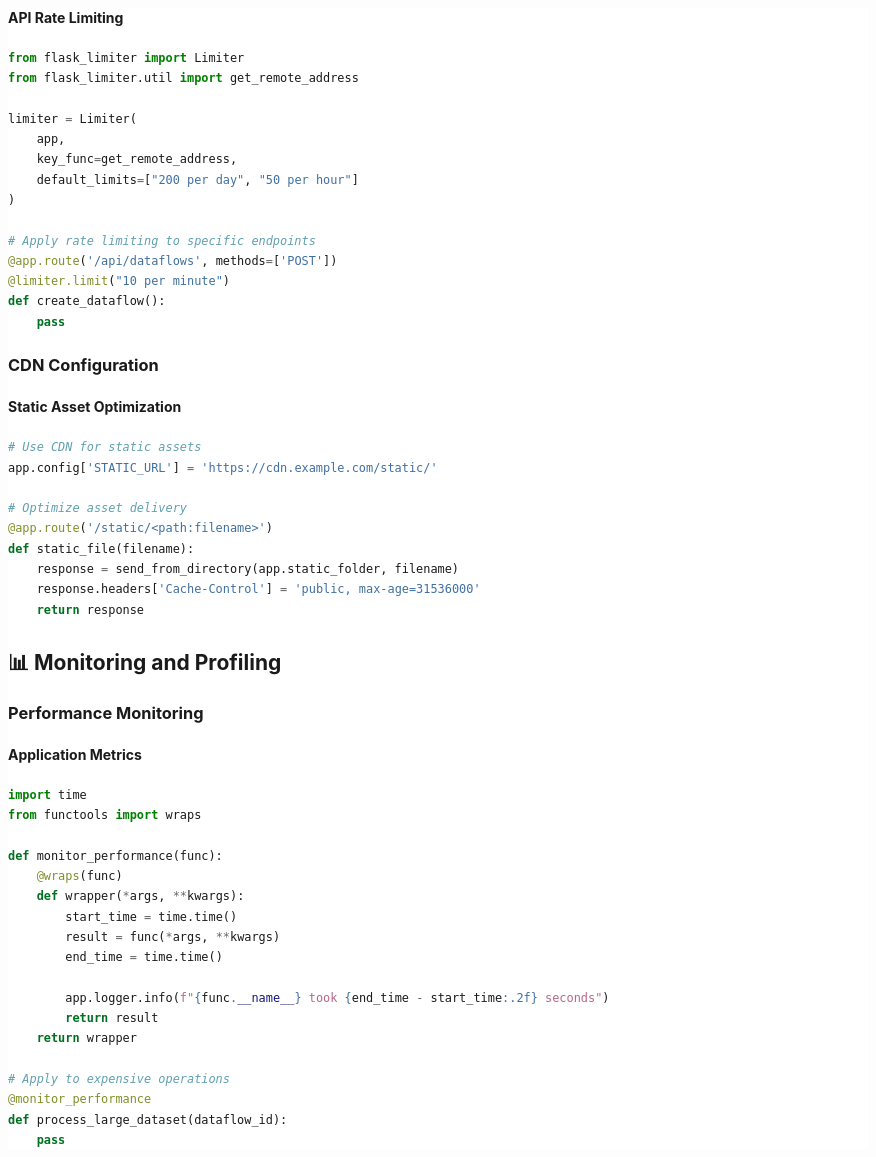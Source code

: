 #### API Rate Limiting
```python
from flask_limiter import Limiter
from flask_limiter.util import get_remote_address

limiter = Limiter(
    app,
    key_func=get_remote_address,
    default_limits=["200 per day", "50 per hour"]
)

# Apply rate limiting to specific endpoints
@app.route('/api/dataflows', methods=['POST'])
@limiter.limit("10 per minute")
def create_dataflow():
    pass
```

### CDN Configuration

#### Static Asset Optimization
```python
# Use CDN for static assets
app.config['STATIC_URL'] = 'https://cdn.example.com/static/'

# Optimize asset delivery
@app.route('/static/<path:filename>')
def static_file(filename):
    response = send_from_directory(app.static_folder, filename)
    response.headers['Cache-Control'] = 'public, max-age=31536000'
    return response
```

## 📊 Monitoring and Profiling

### Performance Monitoring

#### Application Metrics
```python
import time
from functools import wraps

def monitor_performance(func):
    @wraps(func)
    def wrapper(*args, **kwargs):
        start_time = time.time()
        result = func(*args, **kwargs)
        end_time = time.time()
        
        app.logger.info(f"{func.__name__} took {end_time - start_time:.2f} seconds")
        return result
    return wrapper

# Apply to expensive operations
@monitor_performance
def process_large_dataset(dataflow_id):
    pass
```
